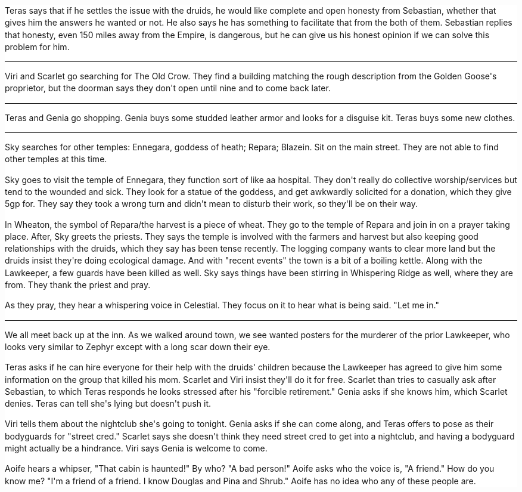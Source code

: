 Teras says that if he settles the issue with the druids, he would like complete and open honesty from Sebastian, whether that gives him the answers he wanted or not. He also says he has something to facilitate that from the both of them. Sebastian replies that honesty, even 150 miles away from the Empire, is dangerous, but he can give us his honest opinion if we can solve this problem for him.

---

Viri and Scarlet go searching for The Old Crow. They find a building matching the rough description from the Golden Goose's proprietor, but the doorman says they don't open until nine and to come back later.

---

Teras and Genia go shopping. Genia buys some studded leather armor and looks for a disguise kit. Teras buys some new clothes.

---

Sky searches for other temples: Ennegara, goddess of heath; Repara; Blazein. Sit on the main street. They are not able to find other temples at this time.

Sky goes to visit the temple of Ennegara, they function sort of like aa hospital. They don't really do collective worship/services but tend to the wounded and sick. They look for a statue of the goddess, and get awkwardly solicited for a donation, which they give 5gp for. They say they took a wrong turn and didn't mean to disturb their work, so they'll be on their way.

In Wheaton, the symbol of Repara/the harvest is a piece of wheat. They go to the temple of Repara and join in on a prayer taking place. After, Sky greets the priests. They says the temple is involved with the farmers and harvest but also keeping good relationships with the druids, which they say has been tense recently. The logging company wants to clear more land but the druids insist they're doing ecological damage. And with "recent events" the town is a bit of a boiling kettle. Along with the Lawkeeper, a few guards have been killed as well. Sky says things have been stirring in Whispering Ridge as well, where they are from. They thank the priest and pray.

As they pray, they hear a whispering voice in Celestial. They focus on it to hear what is being said. "Let me in."

---

We all meet back up at the inn. As we walked around town, we see wanted posters for the murderer of the prior Lawkeeper, who looks very similar to Zephyr except with a long scar down their eye.

Teras asks if he can hire everyone for their help with the druids' children because the Lawkeeper has agreed to give him some information on the group that killed his mom. Scarlet and Viri insist they'll do it for free. Scarlet than tries to casually ask after Sebastian, to which Teras responds he looks stressed after his "forcible retirement." Genia asks if she knows him, which Scarlet denies. Teras can tell she's lying but doesn't push it.

Viri tells them about the nightclub she's going to tonight. Genia asks if she can come along, and Teras offers to pose as their bodyguards for "street cred." Scarlet says she doesn't think they need street cred to get into a nightclub, and having a bodyguard might actually be a hindrance. Viri says Genia is welcome to come.

Aoife hears a whipser, "That cabin is haunted!" By who? "A bad person!" Aoife asks who the voice is, "A friend." How do you know me? "I'm a friend of a friend. I know Douglas and Pina and Shrub." Aoife has no idea who any of these people are. 
